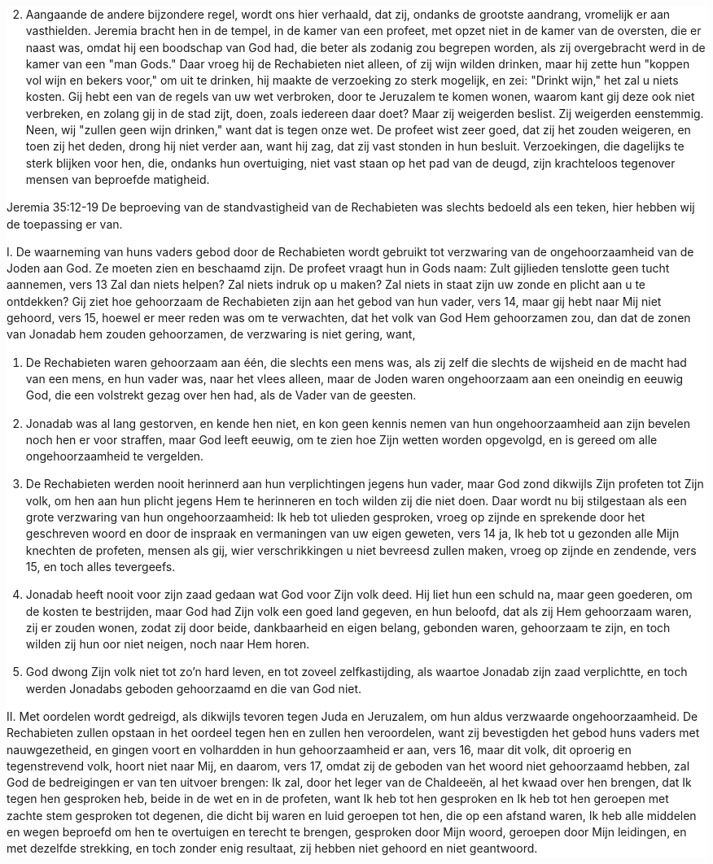 2. Aangaande de andere bijzondere regel, wordt ons hier verhaald, dat zij, ondanks de grootste aandrang, vromelijk er aan vasthielden.
Jeremia bracht hen in de tempel, in de kamer van een profeet, met opzet niet in de kamer van de oversten, die er naast was, omdat hij een boodschap van God had, die beter als zodanig zou begrepen worden, als zij overgebracht werd in de kamer van een "man Gods." Daar vroeg hij de Rechabieten niet alleen, of zij wijn wilden drinken, maar hij zette hun "koppen vol wijn en bekers voor," om uit te drinken, hij maakte de verzoeking zo sterk mogelijk, en zei: "Drinkt wijn," het zal u niets kosten. Gij hebt een van de regels van uw wet verbroken, door te Jeruzalem te komen wonen, waarom kant gij deze ook niet verbreken, en zolang gij in de stad zijt, doen, zoals iedereen daar doet? Maar zij weigerden beslist. Zij weigerden eenstemmig. Neen, wij "zullen geen wijn drinken," want dat is tegen onze wet. De profeet wist zeer goed, dat zij het zouden weigeren, en toen zij het deden, drong hij niet verder aan, want hij zag, dat zij vast stonden in hun besluit. Verzoekingen, die dagelijks te sterk blijken voor hen, die, ondanks hun overtuiging, niet vast staan op het pad van de deugd, zijn krachteloos tegenover mensen van beproefde matigheid.

Jeremia 35:12-19 
De beproeving van de standvastigheid van de Rechabieten was slechts bedoeld als een teken, hier hebben wij de toepassing er van.

I. De waarneming van huns vaders gebod door de Rechabieten wordt gebruikt tot verzwaring van de ongehoorzaamheid van de Joden aan God. Ze moeten zien en beschaamd zijn. De profeet vraagt hun in Gods naam: Zult gijlieden tenslotte geen tucht aannemen, vers 13 Zal dan niets helpen? Zal niets indruk op u maken? Zal niets in staat zijn uw zonde en plicht aan u te ontdekken? Gij ziet hoe gehoorzaam de Rechabieten zijn aan het gebod van hun vader, vers 14, maar gij hebt naar Mij niet gehoord, vers 15, hoewel er meer reden was om te verwachten, dat het volk van God Hem gehoorzamen zou, dan dat de zonen van Jonadab hem zouden gehoorzamen, de verzwaring is niet gering, want, 
1. De Rechabieten waren gehoorzaam aan één, die slechts een mens was, als zij zelf die slechts de wijsheid en de macht had van een mens, en hun vader was, naar het vlees alleen, maar de Joden waren ongehoorzaam aan een oneindig en eeuwig God, die een volstrekt gezag over hen had, als de Vader van de geesten.

2. Jonadab was al lang gestorven, en kende hen niet, en kon geen kennis nemen van hun ongehoorzaamheid aan zijn bevelen noch hen er voor straffen, maar God leeft eeuwig, om te zien hoe Zijn wetten worden opgevolgd, en is gereed om alle ongehoorzaamheid te vergelden.

3. De Rechabieten werden nooit herinnerd aan hun verplichtingen jegens hun vader, maar God zond dikwijls Zijn profeten tot Zijn volk, om hen aan hun plicht jegens Hem te herinneren en toch wilden zij die niet doen. Daar wordt nu bij stilgestaan als een grote verzwaring van hun ongehoorzaamheid: Ik heb tot ulieden gesproken, vroeg op zijnde en sprekende door het geschreven woord en door de inspraak en vermaningen van uw eigen geweten, vers 14 ja, Ik heb tot u gezonden alle Mijn knechten de profeten, mensen als gij, wier verschrikkingen u niet bevreesd zullen maken, vroeg op zijnde en zendende, vers 15, en toch alles tevergeefs.

4. Jonadab heeft nooit voor zijn zaad gedaan wat God voor Zijn volk deed. Hij liet hun een schuld na, maar geen goederen, om de kosten te bestrijden, maar God had Zijn volk een goed land gegeven, en hun beloofd, dat als zij Hem gehoorzaam waren, zij er zouden wonen, zodat zij door beide, dankbaarheid en eigen belang, gebonden waren, gehoorzaam te zijn, en toch wilden zij hun oor niet neigen, noch naar Hem horen.

5. God dwong Zijn volk niet tot zo’n hard leven, en tot zoveel zelfkastijding, als waartoe Jonadab zijn zaad verplichtte, en toch werden Jonadabs geboden gehoorzaamd en die van God niet.

II. Met oordelen wordt gedreigd, als dikwijls tevoren tegen Juda en Jeruzalem, om hun aldus verzwaarde ongehoorzaamheid. De Rechabieten zullen opstaan in het oordeel tegen hen en zullen hen veroordelen, want zij bevestigden het gebod huns vaders met nauwgezetheid, en gingen voort en volhardden in hun gehoorzaamheid er aan, vers 16, maar dit volk, dit oproerig en tegenstrevend volk, hoort niet naar Mij, en daarom, vers 17, omdat zij de geboden van het woord niet gehoorzaamd hebben, zal God de bedreigingen er van ten uitvoer brengen: Ik zal, door het leger van de Chaldeeën, al het kwaad over hen brengen, dat Ik tegen hen gesproken heb, beide in de wet en in de profeten, want Ik heb tot hen gesproken en Ik heb tot hen geroepen met zachte stem gesproken tot degenen, die dicht bij waren en luid geroepen tot hen, die op een afstand waren, Ik heb alle middelen en wegen beproefd om hen te overtuigen en terecht te brengen, gesproken door Mijn woord, geroepen door Mijn leidingen, en met dezelfde strekking, en toch zonder enig resultaat, zij hebben niet gehoord en niet geantwoord.
